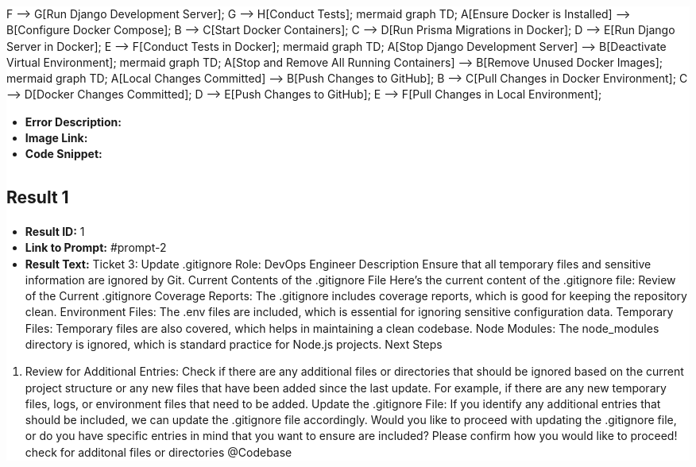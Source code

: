 F --> G[Run Django Development Server];
G --> H[Conduct Tests];
mermaid
graph TD;
A[Ensure Docker is Installed] --> B[Configure Docker Compose];
B --> C[Start Docker Containers];
C --> D[Run Prisma Migrations in Docker];
D --> E[Run Django Server in Docker];
E --> F[Conduct Tests in Docker];
mermaid
graph TD;
A[Stop Django Development Server] --> B[Deactivate Virtual Environment];
mermaid
graph TD;
A[Stop and Remove All Running Containers] --> B[Remove Unused Docker Images];
mermaid
graph TD;
A[Local Changes Committed] --> B[Push Changes to GitHub];
B --> C[Pull Changes in Docker Environment];
C --> D[Docker Changes Committed];
D --> E[Push Changes to GitHub];
E --> F[Pull Changes in Local Environment];
* **Error Description:** 
* **Image Link:** 
* **Code Snippet:** 

## Result 1
* **Result ID:** 1
* **Link to Prompt:** #prompt-2
* **Result Text:** Ticket 3: Update .gitignore
Role: DevOps Engineer
Description
Ensure that all temporary files and sensitive information are ignored by Git.
Current Contents of the .gitignore File
Here’s the current content of the .gitignore file:
Review of the Current .gitignore
Coverage Reports: The .gitignore includes coverage reports, which is good for keeping the repository clean.
Environment Files: The .env files are included, which is essential for ignoring sensitive configuration data.
Temporary Files: Temporary files are also covered, which helps in maintaining a clean codebase.
Node Modules: The node_modules directory is ignored, which is standard practice for Node.js projects.
Next Steps
1. Review for Additional Entries:
Check if there are any additional files or directories that should be ignored based on the current project structure or any new files that have been added since the last update.
For example, if there are any new temporary files, logs, or environment files that need to be added.
Update the .gitignore File:
If you identify any additional entries that should be included, we can update the .gitignore file accordingly.
Would you like to proceed with updating the .gitignore file, or do you have specific entries in mind that you want to ensure are included? Please confirm how you would like to proceed!
check for additonal files or directories @Codebase 
